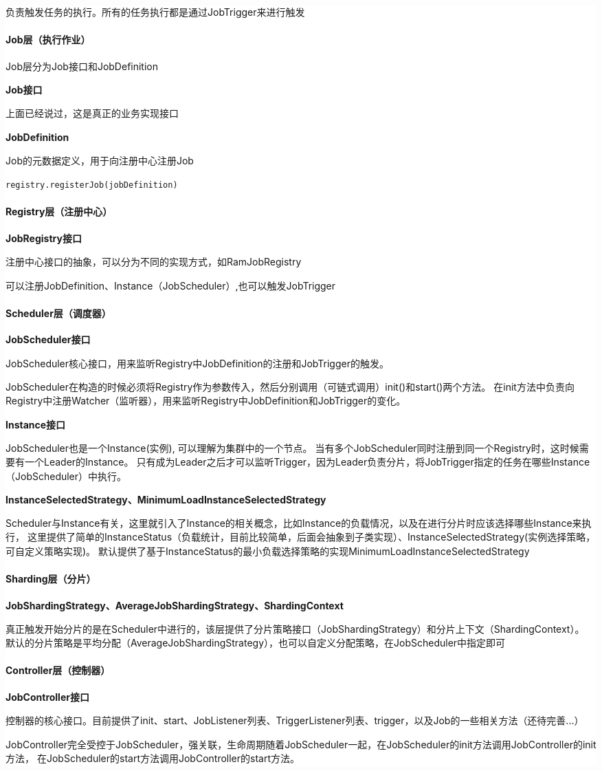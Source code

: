 负责触发任务的执行。所有的任务执行都是通过JobTrigger来进行触发

#### Job层（执行作业）

Job层分为Job接口和JobDefinition

**Job接口**

上面已经说过，这是真正的业务实现接口

**JobDefinition**

Job的元数据定义，用于向注册中心注册Job

` registry.registerJob(jobDefinition) `

#### Registry层（注册中心）

**JobRegistry接口**

注册中心接口的抽象，可以分为不同的实现方式，如RamJobRegistry

可以注册JobDefinition、Instance（JobScheduler）,也可以触发JobTrigger

#### Scheduler层（调度器）

**JobScheduler接口**

JobScheduler核心接口，用来监听Registry中JobDefinition的注册和JobTrigger的触发。

JobScheduler在构造的时候必须将Registry作为参数传入，然后分别调用（可链式调用）init()和start()两个方法。
在init方法中负责向Registry中注册Watcher（监听器），用来监听Registry中JobDefinition和JobTrigger的变化。

**Instance接口**

JobScheduler也是一个Instance(实例), 可以理解为集群中的一个节点。
当有多个JobScheduler同时注册到同一个Registry时，这时候需要有一个Leader的Instance。
只有成为Leader之后才可以监听Trigger，因为Leader负责分片，将JobTrigger指定的任务在哪些Instance（JobScheduler）中执行。

**InstanceSelectedStrategy、MinimumLoadInstanceSelectedStrategy**

Scheduler与Instance有关，这里就引入了Instance的相关概念，比如Instance的负载情况，以及在进行分片时应该选择哪些Instance来执行，
这里提供了简单的InstanceStatus（负载统计，目前比较简单，后面会抽象到子类实现）、InstanceSelectedStrategy(实例选择策略，可自定义策略实现)。
默认提供了基于InstanceStatus的最小负载选择策略的实现MinimumLoadInstanceSelectedStrategy

#### Sharding层（分片）

**JobShardingStrategy、AverageJobShardingStrategy、ShardingContext**

真正触发开始分片的是在Scheduler中进行的，该层提供了分片策略接口（JobShardingStrategy）和分片上下文（ShardingContext）。
默认的分片策略是平均分配（AverageJobShardingStrategy），也可以自定义分配策略，在JobScheduler中指定即可

#### Controller层（控制器）

**JobController接口**

控制器的核心接口。目前提供了init、start、JobListener列表、TriggerListener列表、trigger，以及Job的一些相关方法（还待完善...）

JobController完全受控于JobScheduler，强关联，生命周期随着JobScheduler一起，在JobScheduler的init方法调用JobController的init方法，
在JobScheduler的start方法调用JobController的start方法。
